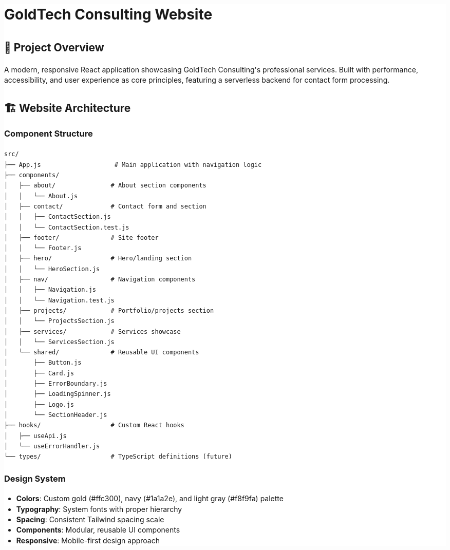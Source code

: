 # GoldTech Consulting Website

## 🎯 Project Overview

A modern, responsive React application showcasing GoldTech Consulting's professional services. Built with performance, accessibility, and user experience as core principles, featuring a serverless backend for contact form processing.

## 🏗️ Website Architecture

### Component Structure
```
src/
├── App.js                    # Main application with navigation logic
├── components/
│   ├── about/               # About section components
│   │   └── About.js
│   ├── contact/             # Contact form and section
│   │   ├── ContactSection.js
│   │   └── ContactSection.test.js
│   ├── footer/              # Site footer
│   │   └── Footer.js
│   ├── hero/                # Hero/landing section
│   │   └── HeroSection.js
│   ├── nav/                 # Navigation components
│   │   ├── Navigation.js
│   │   └── Navigation.test.js
│   ├── projects/            # Portfolio/projects section
│   │   └── ProjectsSection.js
│   ├── services/            # Services showcase
│   │   └── ServicesSection.js
│   └── shared/              # Reusable UI components
│       ├── Button.js
│       ├── Card.js
│       ├── ErrorBoundary.js
│       ├── LoadingSpinner.js
│       ├── Logo.js
│       └── SectionHeader.js
├── hooks/                   # Custom React hooks
│   ├── useApi.js
│   └── useErrorHandler.js
└── types/                   # TypeScript definitions (future)
```

### Design System
- **Colors**: Custom gold (#ffc300), navy (#1a1a2e), and light gray (#f8f9fa) palette
- **Typography**: System fonts with proper hierarchy
- **Spacing**: Consistent Tailwind spacing scale
- **Components**: Modular, reusable UI components
- **Responsive**: Mobile-first design approach
